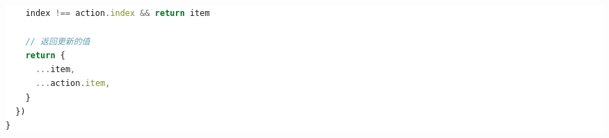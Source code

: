 ```javascript
    index !== action.index && return item

    // 返回更新的值
    return {
      ...item,
      ...action.item,
    }
  })
}
```
